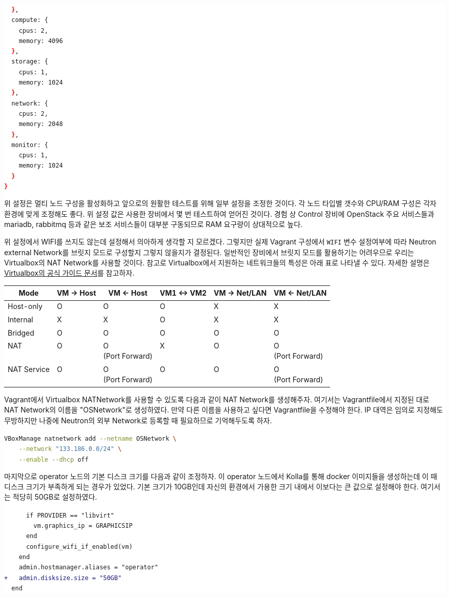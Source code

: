 ```bash
  },
  compute: {
    cpus: 2,
    memory: 4096
  },
  storage: {
    cpus: 1,
    memory: 1024
  },
  network: {
    cpus: 2,
    memory: 2048
  },
  monitor: {
    cpus: 1,
    memory: 1024
  }
}
```

위 설정은 멀티 노드 구성을 활성화하고 앞으로의 원활한 테스트를 위해 일부 설정을 조정한 것이다. 각 노드 타입별 갯수와 CPU/RAM 구성은 각자 환경에 맞게 조정해도 좋다. 위 설정 값은 사용한 장비에서 몇 번 테스트하여 얻어진 것이다. 경험 상 Control 장비에 OpenStack 주요 서비스들과 mariadb, rabbitmq 등과 같은 보조 서비스들이 대부분 구동되므로 RAM 요구량이 상대적으로 높다.

위 설정에서 WIFI를 쓰지도 않는데 설정해서 의아하게 생각할 지 모르겠다. 그렇지만 실제 Vagrant 구성에서 `WIFI` 변수 설정여부에 따라 Neutron external Network를 브릿지 모드로 구성할지 그렇지 않을지가 결정된다. 일반적인 장비에서 브릿지 모드를 활용하기는 어려우므로 우리는 Virtualbox의 NAT Network를 사용할 것이다. 참고로 Virtualbox에서 지원하는 네트워크들의 특성은 아래 표로 나타낼 수 있다. 자세한 설명은 [Virtualbox의 공식 가이드 문서](https://www.virtualbox.org/manual/ch06.html)를 참고하자. 

| Mode | VM -> Host | VM <- Host | VM1 <-> VM2 | VM -> Net/LAN | VM <- Net/LAN |
|--|--|--|--|--|--|
| Host-only | O | O | O | X | X |
| Internal | X | X | O | X | X |
| Bridged | O | O | O | O | O |
| NAT | O | O<br>(Port Forward) | X | O | O<br>(Port Forward) |
| NAT Service | O | O<br>(Port Forward) | O | O | O<br>(Port Forward) |

Vagrant에서 Virtualbox  NATNetwork를 사용할 수 있도록 다음과 같이 NAT Network를 생성해주자. 여기서는 Vagrantfile에서 지정된 대로 NAT Network의 이름을 "OSNetwork"로 생성하였다. 만약 다른 이름을 사용하고 싶다면 Vagrantfile을 수정해야 한다. IP 대역은 임의로 지정해도 무방하지만 나중에 Neutron의 외부 Network로 등록할 때 필요하므로 기억해두도록 하자.

```bash
VBoxManage natnetwork add --netname OSNetwork \
    --network "133.186.0.0/24" \
    --enable --dhcp off
```

마지막으로 operator 노드의 기본 디스크 크기를 다음과 같이 조정하자. 이 operator 노드에서 Kolla를 통해 docker 이미지들을 생성하는데 이 때 디스크 크기가 부족하게 되는 경우가 있었다. 기본 크기가 10GB인데 자신의 환경에서 가용한 크기 내에서 이보다는 큰 값으로 설정해야 한다. 여기서는 적당히 50GB로 설정하였다.

```diff
      if PROVIDER == "libvirt"
        vm.graphics_ip = GRAPHICSIP
      end
      configure_wifi_if_enabled(vm)
    end
    admin.hostmanager.aliases = "operator"
+   admin.disksize.size = "50GB"
  end
```
